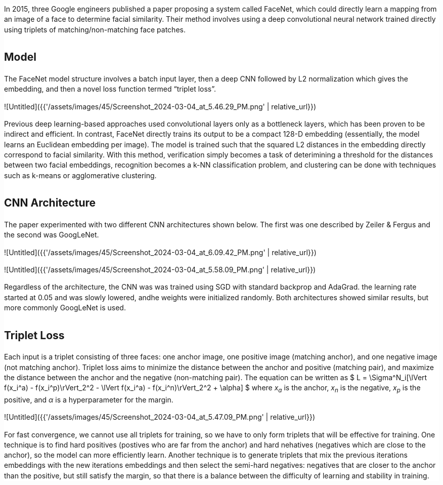 In 2015, three Google engineers published a paper proposing a system called FaceNet, which could directly learn a mapping from an image of a face to determine facial similarity. Their method involves using a deep convolutional neural network trained directly using triplets of matching/non-matching face patches.

## **Model**

The FaceNet model structure involves a batch input layer, then a deep CNN followed by L2 normalization which gives the embedding, and then a novel loss function termed “triplet loss”. 


![Untitled]({{'/assets/images/45/Screenshot_2024-03-04_at_5.46.29_PM.png' | relative_url}})


Previous deep learning-based approaches used convolutional layers only as a bottleneck layers, which has been proven to be indirect and efficient. In contrast, FaceNet directly trains its output to be a compact 128-D embedding (essentially, the model learns an Euclidean embedding per image). The model is trained such that the squared L2 distances in the embedding directly correspond to facial similarity. With this method, verification simply becomes a task of deterimining a threshold for the distances between two facial embeddings, recognition becomes a k-NN classification problem, and clustering can be done with techniques such as k-means or agglomerative clustering.

## **CNN Architecture**

The paper experimented with two different CNN architectures shown below. The first was one described by Zeiler & Fergus and the second was GoogLeNet.

![Untitled]({{'/assets/images/45/Screenshot_2024-03-04_at_6.09.42_PM.png' | relative_url}})


![Untitled]({{'/assets/images/45/Screenshot_2024-03-04_at_5.58.09_PM.png' | relative_url}})


Regardless of the architecture, the CNN was was trained using SGD with standard backprop and AdaGrad. the learning rate started at 0.05 and was slowly lowered, andhe weights were initialized randomly. Both architectures showed similar results, but more commonly GoogLeNet is used.

## **Triplet Loss**

Each input is a triplet consisting of three faces: one anchor image, one positive image (matching anchor), and one negative image (not matching anchor). Triplet loss aims to minimize the distance between the anchor and positive (matching pair), and maximize the distance between the anchor and the negative (non-matching pair). The equation can be written as $ L = \Sigma^N_i[\lVert f(x_i^a) - f(x_i^p)\rVert_2^2 - \lVert f(x_i^a) - f(x_i^n)\rVert_2^2 + \alpha] $ where $x_a$ is the anchor, $x_n$ is the negative, $x_p$ is the positive, and $\alpha$ is a hyperparameter for the margin.

![Untitled]({{'/assets/images/45/Screenshot_2024-03-04_at_5.47.09_PM.png' | relative_url}})


For fast convergence, we cannot use all triplets for training, so we have to only form triplets that will be effective for training. One technique is to find hard positives (postives who are far from the anchor) and hard nehatives (negatives which are close to the anchor), so the model can more efficiently learn. Another technique is to generate triplets that mix the previous iterations embeddings with the new iterations embeddings and then select the semi-hard negatives: negatives that are closer to the anchor than the positive, but still satisfy the margin, so that there is a balance between the difficulty of learning and stability in training.
